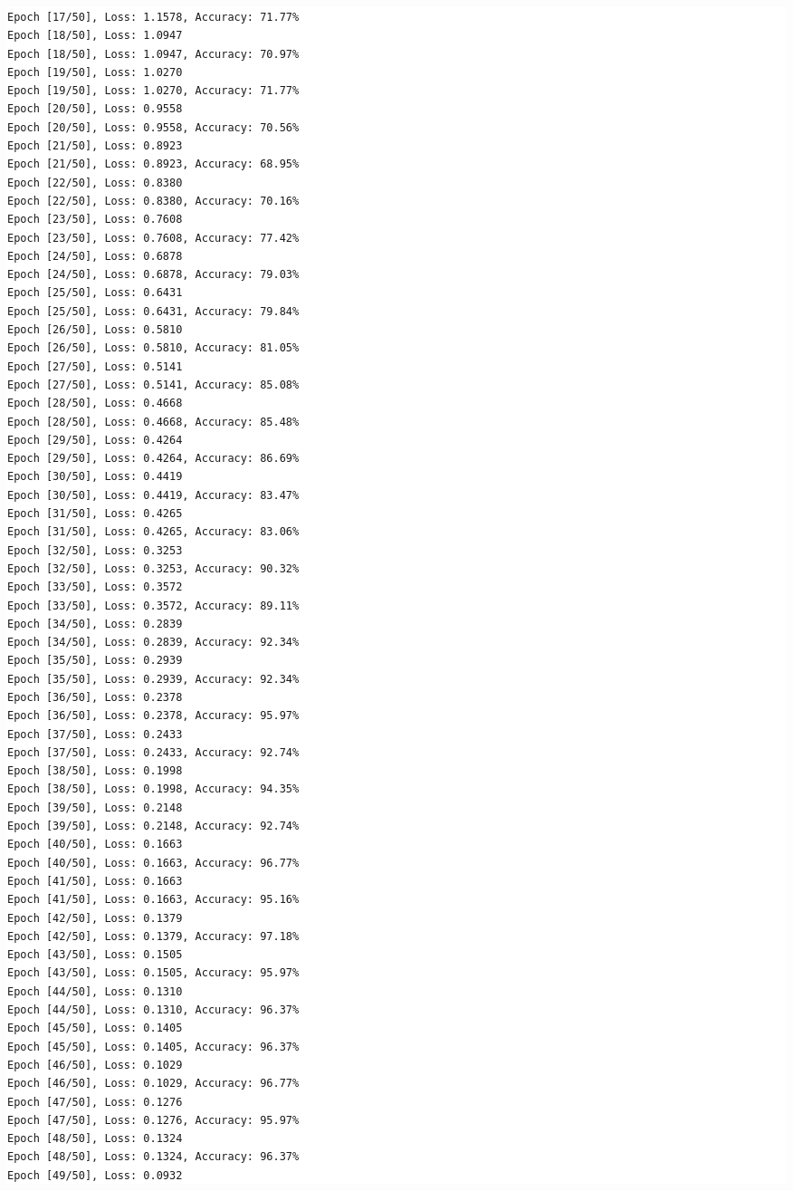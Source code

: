     Epoch [17/50], Loss: 1.1578, Accuracy: 71.77%
    Epoch [18/50], Loss: 1.0947
    Epoch [18/50], Loss: 1.0947, Accuracy: 70.97%
    Epoch [19/50], Loss: 1.0270
    Epoch [19/50], Loss: 1.0270, Accuracy: 71.77%
    Epoch [20/50], Loss: 0.9558
    Epoch [20/50], Loss: 0.9558, Accuracy: 70.56%
    Epoch [21/50], Loss: 0.8923
    Epoch [21/50], Loss: 0.8923, Accuracy: 68.95%
    Epoch [22/50], Loss: 0.8380
    Epoch [22/50], Loss: 0.8380, Accuracy: 70.16%
    Epoch [23/50], Loss: 0.7608
    Epoch [23/50], Loss: 0.7608, Accuracy: 77.42%
    Epoch [24/50], Loss: 0.6878
    Epoch [24/50], Loss: 0.6878, Accuracy: 79.03%
    Epoch [25/50], Loss: 0.6431
    Epoch [25/50], Loss: 0.6431, Accuracy: 79.84%
    Epoch [26/50], Loss: 0.5810
    Epoch [26/50], Loss: 0.5810, Accuracy: 81.05%
    Epoch [27/50], Loss: 0.5141
    Epoch [27/50], Loss: 0.5141, Accuracy: 85.08%
    Epoch [28/50], Loss: 0.4668
    Epoch [28/50], Loss: 0.4668, Accuracy: 85.48%
    Epoch [29/50], Loss: 0.4264
    Epoch [29/50], Loss: 0.4264, Accuracy: 86.69%
    Epoch [30/50], Loss: 0.4419
    Epoch [30/50], Loss: 0.4419, Accuracy: 83.47%
    Epoch [31/50], Loss: 0.4265
    Epoch [31/50], Loss: 0.4265, Accuracy: 83.06%
    Epoch [32/50], Loss: 0.3253
    Epoch [32/50], Loss: 0.3253, Accuracy: 90.32%
    Epoch [33/50], Loss: 0.3572
    Epoch [33/50], Loss: 0.3572, Accuracy: 89.11%
    Epoch [34/50], Loss: 0.2839
    Epoch [34/50], Loss: 0.2839, Accuracy: 92.34%
    Epoch [35/50], Loss: 0.2939
    Epoch [35/50], Loss: 0.2939, Accuracy: 92.34%
    Epoch [36/50], Loss: 0.2378
    Epoch [36/50], Loss: 0.2378, Accuracy: 95.97%
    Epoch [37/50], Loss: 0.2433
    Epoch [37/50], Loss: 0.2433, Accuracy: 92.74%
    Epoch [38/50], Loss: 0.1998
    Epoch [38/50], Loss: 0.1998, Accuracy: 94.35%
    Epoch [39/50], Loss: 0.2148
    Epoch [39/50], Loss: 0.2148, Accuracy: 92.74%
    Epoch [40/50], Loss: 0.1663
    Epoch [40/50], Loss: 0.1663, Accuracy: 96.77%
    Epoch [41/50], Loss: 0.1663
    Epoch [41/50], Loss: 0.1663, Accuracy: 95.16%
    Epoch [42/50], Loss: 0.1379
    Epoch [42/50], Loss: 0.1379, Accuracy: 97.18%
    Epoch [43/50], Loss: 0.1505
    Epoch [43/50], Loss: 0.1505, Accuracy: 95.97%
    Epoch [44/50], Loss: 0.1310
    Epoch [44/50], Loss: 0.1310, Accuracy: 96.37%
    Epoch [45/50], Loss: 0.1405
    Epoch [45/50], Loss: 0.1405, Accuracy: 96.37%
    Epoch [46/50], Loss: 0.1029
    Epoch [46/50], Loss: 0.1029, Accuracy: 96.77%
    Epoch [47/50], Loss: 0.1276
    Epoch [47/50], Loss: 0.1276, Accuracy: 95.97%
    Epoch [48/50], Loss: 0.1324
    Epoch [48/50], Loss: 0.1324, Accuracy: 96.37%
    Epoch [49/50], Loss: 0.0932